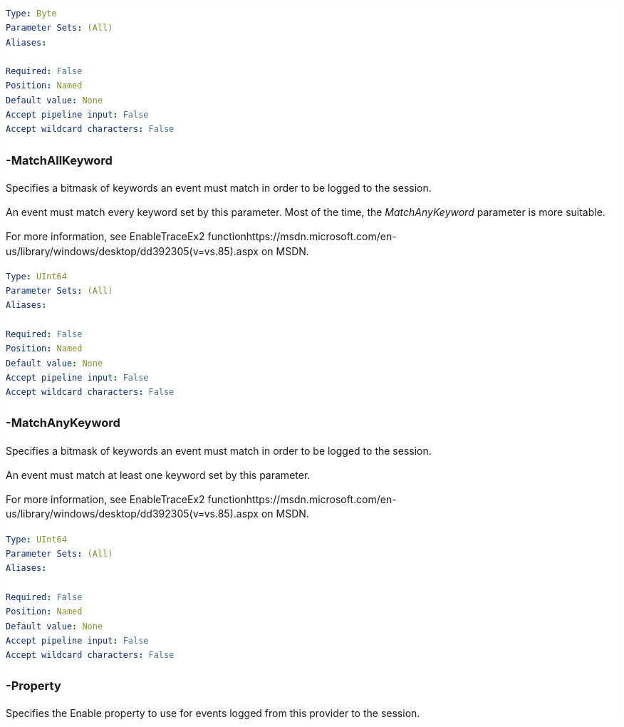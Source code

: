 ```yaml
Type: Byte
Parameter Sets: (All)
Aliases: 

Required: False
Position: Named
Default value: None
Accept pipeline input: False
Accept wildcard characters: False
```

### -MatchAllKeyword
Specifies a bitmask of keywords an event must match in order to be logged to the session.

An event must match every keyword set by this parameter.
Most of the time, the *MatchAnyKeyword* parameter is more suitable.

For more information, see EnableTraceEx2 functionhttps://msdn.microsoft.com/en-us/library/windows/desktop/dd392305(v=vs.85).aspx on MSDN.

```yaml
Type: UInt64
Parameter Sets: (All)
Aliases: 

Required: False
Position: Named
Default value: None
Accept pipeline input: False
Accept wildcard characters: False
```

### -MatchAnyKeyword
Specifies a bitmask of keywords an event must match in order to be logged to the session.

An event must match at least one keyword set by this parameter.

For more information, see EnableTraceEx2 functionhttps://msdn.microsoft.com/en-us/library/windows/desktop/dd392305(v=vs.85).aspx on MSDN.

```yaml
Type: UInt64
Parameter Sets: (All)
Aliases: 

Required: False
Position: Named
Default value: None
Accept pipeline input: False
Accept wildcard characters: False
```

### -Property
Specifies the Enable property to use for events logged from this provider to the session.

